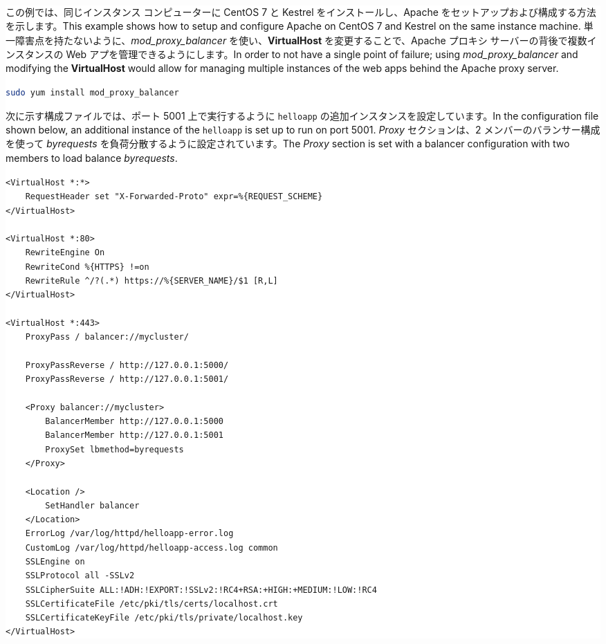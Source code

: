 <span data-ttu-id="f1c81-249">この例では、同じインスタンス コンピューターに CentOS 7 と Kestrel をインストールし、Apache をセットアップおよび構成する方法を示します。</span><span class="sxs-lookup"><span data-stu-id="f1c81-249">This example shows how to setup and configure Apache on CentOS 7 and Kestrel on the same instance machine.</span></span> <span data-ttu-id="f1c81-250">単一障害点を持たないように、*mod_proxy_balancer* を使い、**VirtualHost** を変更することで、Apache プロキシ サーバーの背後で複数インスタンスの Web アプを管理できるようにします。</span><span class="sxs-lookup"><span data-stu-id="f1c81-250">In order to not have a single point of failure; using *mod_proxy_balancer* and modifying the **VirtualHost** would allow for managing multiple instances of the web apps behind the Apache proxy server.</span></span>

```bash
sudo yum install mod_proxy_balancer
```

<span data-ttu-id="f1c81-251">次に示す構成ファイルでは、ポート 5001 上で実行するように `helloapp` の追加インスタンスを設定しています。</span><span class="sxs-lookup"><span data-stu-id="f1c81-251">In the configuration file shown below, an additional instance of the `helloapp` is set up to run on port 5001.</span></span> <span data-ttu-id="f1c81-252">*Proxy* セクションは、2 メンバーのバランサー構成を使って *byrequests* を負荷分散するように設定されています。</span><span class="sxs-lookup"><span data-stu-id="f1c81-252">The *Proxy* section is set with a balancer configuration with two members to load balance *byrequests*.</span></span>

```
<VirtualHost *:*>
    RequestHeader set "X-Forwarded-Proto" expr=%{REQUEST_SCHEME}
</VirtualHost>

<VirtualHost *:80>
    RewriteEngine On
    RewriteCond %{HTTPS} !=on
    RewriteRule ^/?(.*) https://%{SERVER_NAME}/$1 [R,L]
</VirtualHost>

<VirtualHost *:443>
    ProxyPass / balancer://mycluster/ 

    ProxyPassReverse / http://127.0.0.1:5000/
    ProxyPassReverse / http://127.0.0.1:5001/

    <Proxy balancer://mycluster>
        BalancerMember http://127.0.0.1:5000
        BalancerMember http://127.0.0.1:5001 
        ProxySet lbmethod=byrequests
    </Proxy>

    <Location />
        SetHandler balancer
    </Location>
    ErrorLog /var/log/httpd/helloapp-error.log
    CustomLog /var/log/httpd/helloapp-access.log common
    SSLEngine on
    SSLProtocol all -SSLv2
    SSLCipherSuite ALL:!ADH:!EXPORT:!SSLv2:!RC4+RSA:+HIGH:+MEDIUM:!LOW:!RC4
    SSLCertificateFile /etc/pki/tls/certs/localhost.crt
    SSLCertificateKeyFile /etc/pki/tls/private/localhost.key
</VirtualHost>
```
